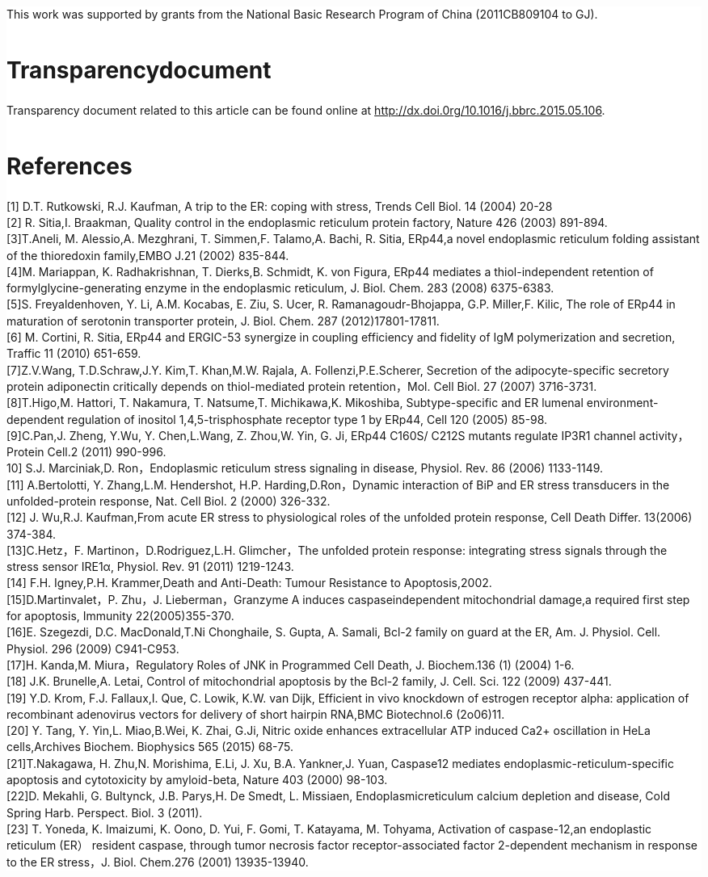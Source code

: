 This work was supported by grants from the National Basic Research Program of China (2011CB809104 to GJ).

# Transparencydocument

Transparency document related to this article can be found online at http://dx.doi.0rg/10.1016/j.bbrc.2015.05.106.

# References

[1] D.T. Rutkowski, R.J. Kaufman, A trip to the ER: coping with stress, Trends Cell Biol. 14 (2004) 20-28   
[2] R. Sitia,I. Braakman, Quality control in the endoplasmic reticulum protein factory, Nature 426 (2003) 891-894.   
[3]T.Aneli, M. Alessio,A. Mezghrani, T. Simmen,F. Talamo,A. Bachi, R. Sitia, ERp44,a novel endoplasmic reticulum folding assistant of the thioredoxin family,EMBO J.21 (2002) 835-844.   
[4]M. Mariappan, K. Radhakrishnan, T. Dierks,B. Schmidt, K. von Figura, ERp44 mediates a thiol-independent retention of formylglycine-generating enzyme in the endoplasmic reticulum, J. Biol. Chem. 283 (2008) 6375-6383.   
[5]S. Freyaldenhoven, Y. Li, A.M. Kocabas, E. Ziu, S. Ucer, R. Ramanagoudr-Bhojappa, G.P. Miller,F. Kilic, The role of ERp44 in maturation of serotonin transporter protein, J. Biol. Chem. 287 (2012)17801-17811.   
[6] M. Cortini, R. Sitia, ERp44 and ERGIC-53 synergize in coupling efficiency and fidelity of IgM polymerization and secretion, Traffic 11 (2010) 651-659.   
[7]Z.V.Wang, T.D.Schraw,J.Y. Kim,T. Khan,M.W. Rajala, A. Follenzi,P.E.Scherer, Secretion of the adipocyte-specific secretory protein adiponectin critically depends on thiol-mediated protein retention，Mol. Cell Biol. 27 (2007) 3716-3731.   
[8]T.Higo,M. Hattori, T. Nakamura, T. Natsume,T. Michikawa,K. Mikoshiba, Subtype-specific and ER lumenal environment-dependent regulation of inositol 1,4,5-trisphosphate receptor type 1 by ERp44, Cell 120 (2005) 85-98.   
[9]C.Pan,J. Zheng, Y.Wu, Y. Chen,L.Wang, Z. Zhou,W. Yin, G. Ji, ERp44 C160S/ C212S mutants regulate IP3R1 channel activity，Protein Cell.2 (2011) 990-996.   
10] S.J. Marciniak,D. Ron，Endoplasmic reticulum stress signaling in disease, Physiol. Rev. 86 (2006) 1133-1149.   
[11] A.Bertolotti, Y. Zhang,L.M. Hendershot, H.P. Harding,D.Ron，Dynamic interaction of BiP and ER stress transducers in the unfolded-protein response, Nat. Cell Biol. 2 (2000) 326-332.   
[12] J. Wu,R.J. Kaufman,From acute ER stress to physiological roles of the unfolded protein response, Cell Death Differ. 13(2006) 374-384.   
[13]C.Hetz，F. Martinon，D.Rodriguez,L.H. Glimcher，The unfolded protein response: integrating stress signals through the stress sensor IRE1α, Physiol. Rev. 91 (2011) 1219-1243.   
[14] F.H. Igney,P.H. Krammer,Death and Anti-Death: Tumour Resistance to Apoptosis,2002.   
[15]D.Martinvalet，P. Zhu，J. Lieberman，Granzyme A induces caspaseindependent mitochondrial damage,a required first step for apoptosis, Immunity 22(2005)355-370.   
[16]E. Szegezdi, D.C. MacDonald,T.Ni Chonghaile, S. Gupta, A. Samali, Bcl-2 family on guard at the ER, Am. J. Physiol. Cell. Physiol. 296 (2009) C941-C953.   
[17]H. Kanda,M. Miura，Regulatory Roles of JNK in Programmed Cell Death, J. Biochem.136 (1) (2004) 1-6.   
[18] J.K. Brunelle,A. Letai, Control of mitochondrial apoptosis by the Bcl-2 family, J. Cell. Sci. 122 (2009) 437-441.   
[19] Y.D. Krom, F.J. Fallaux,I. Que, C. Lowik, K.W. van Dijk, Efficient in vivo knockdown of estrogen receptor alpha: application of recombinant adenovirus vectors for delivery of short hairpin RNA,BMC Biotechnol.6 (2o06)11.   
[20] Y. Tang, Y. Yin,L. Miao,B.Wei, K. Zhai, G.Ji, Nitric oxide enhances extracellular ATP induced $\mathsf { C a 2 + }$ oscillation in HeLa cells,Archives Biochem. Biophysics 565 (2015) 68-75.   
[21]T.Nakagawa, H. Zhu,N. Morishima, E.Li, J. Xu, B.A. Yankner,J. Yuan, Caspase12 mediates endoplasmic-reticulum-specific apoptosis and cytotoxicity by amyloid-beta, Nature 403 (2000) 98-103.   
[22]D. Mekahli, G. Bultynck, J.B. Parys,H. De Smedt, L. Missiaen, Endoplasmicreticulum calcium depletion and disease, Cold Spring Harb. Perspect. Biol. 3 (2011).   
[23] T. Yoneda, K. Imaizumi, K. Oono, D. Yui, F. Gomi, T. Katayama, M. Tohyama, Activation of caspase-12,an endoplastic reticulum (ER） resident caspase, through tumor necrosis factor receptor-associated factor 2-dependent mechanism in response to the ER stress，J. Biol. Chem.276 (2001) 13935-13940.   